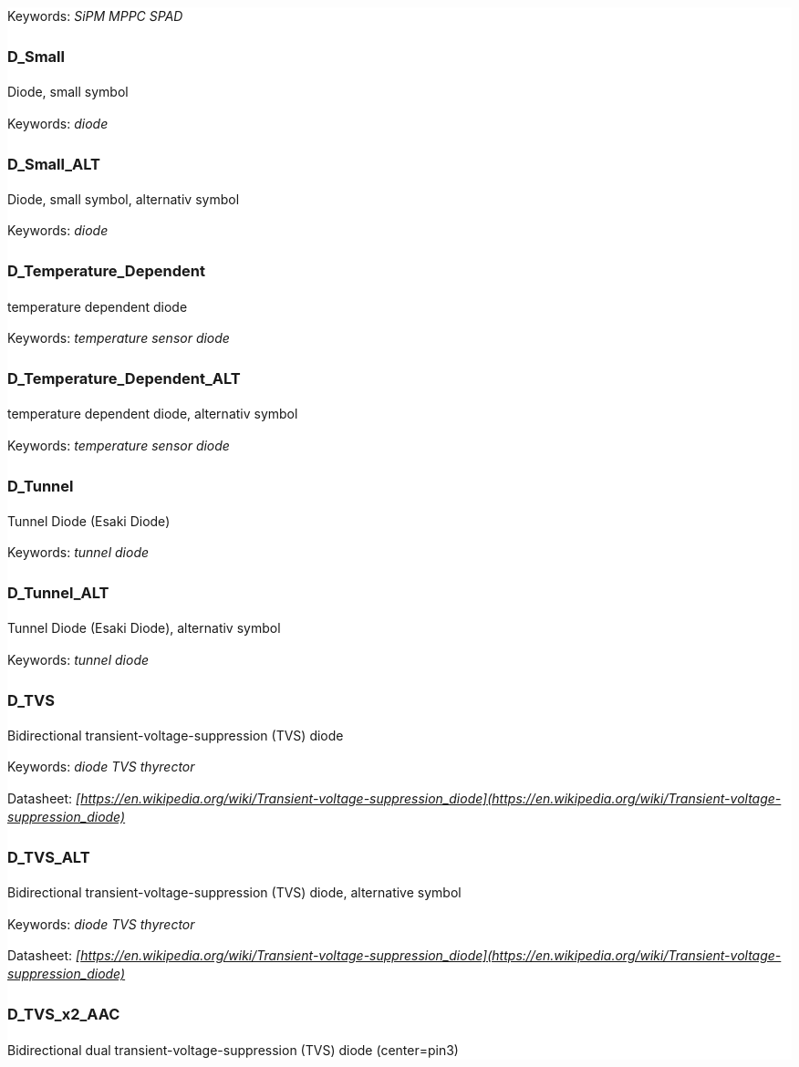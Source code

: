 
Keywords: *SiPM MPPC SPAD*

### D_Small
Diode, small symbol


Keywords: *diode*

### D_Small_ALT
Diode, small symbol, alternativ symbol


Keywords: *diode*

### D_Temperature_Dependent
temperature dependent diode


Keywords: *temperature sensor diode*

### D_Temperature_Dependent_ALT
temperature dependent diode, alternativ symbol


Keywords: *temperature sensor diode*

### D_Tunnel
Tunnel Diode (Esaki Diode)


Keywords: *tunnel diode*

### D_Tunnel_ALT
Tunnel Diode (Esaki Diode), alternativ symbol


Keywords: *tunnel diode*

### D_TVS
Bidirectional transient-voltage-suppression (TVS) diode


Keywords: *diode TVS thyrector*

Datasheet: *[https://en.wikipedia.org/wiki/Transient-voltage-suppression_diode](https://en.wikipedia.org/wiki/Transient-voltage-suppression_diode)*

### D_TVS_ALT
Bidirectional transient-voltage-suppression (TVS) diode, alternative symbol


Keywords: *diode TVS thyrector*

Datasheet: *[https://en.wikipedia.org/wiki/Transient-voltage-suppression_diode](https://en.wikipedia.org/wiki/Transient-voltage-suppression_diode)*

### D_TVS_x2_AAC
Bidirectional dual transient-voltage-suppression (TVS) diode (center=pin3)
